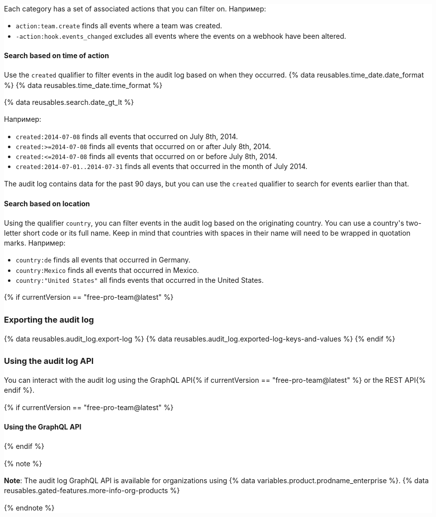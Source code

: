 Each category has a set of associated actions that you can filter on. Например:

  * `action:team.create` finds all events where a team was created.
  * `-action:hook.events_changed` excludes all events where the events on a webhook have been altered.

#### Search based on time of action

Use the `created` qualifier to filter events in the audit log based on when they occurred. {% data reusables.time_date.date_format %} {% data reusables.time_date.time_format %}

{% data reusables.search.date_gt_lt %}

Например:

  * `created:2014-07-08` finds all events that occurred on July 8th, 2014.
  * `created:>=2014-07-08` finds all events that occurred on or after July 8th, 2014.
  * `created:<=2014-07-08` finds all events that occurred on or before July 8th, 2014.
  * `created:2014-07-01..2014-07-31` finds all events that occurred in the month of July 2014.

The audit log contains data for the past 90 days, but you can use the `created` qualifier to search for events earlier than that.

#### Search based on location

Using the qualifier `country`, you can filter events in the audit log based on the originating country. You can use a country's two-letter short code or its full name. Keep in mind that countries with spaces in their name will need to be wrapped in quotation marks. Например:

  * `country:de` finds all events that occurred in Germany.
  * `country:Mexico` finds all events that occurred in Mexico.
  * `country:"United States"` all finds events that occurred in the United States.

{% if currentVersion == "free-pro-team@latest" %}
### Exporting the audit log

{% data reusables.audit_log.export-log %}
{% data reusables.audit_log.exported-log-keys-and-values %}
{% endif %}

### Using the audit log API

You can interact with the audit log using the GraphQL API{% if currentVersion == "free-pro-team@latest" %} or the REST API{% endif %}.

{% if currentVersion == "free-pro-team@latest" %}

#### Using the GraphQL API

{% endif %}

{% note %}

**Note**: The audit log GraphQL API is available for organizations using {% data variables.product.prodname_enterprise %}. {% data reusables.gated-features.more-info-org-products %}

{% endnote %}
